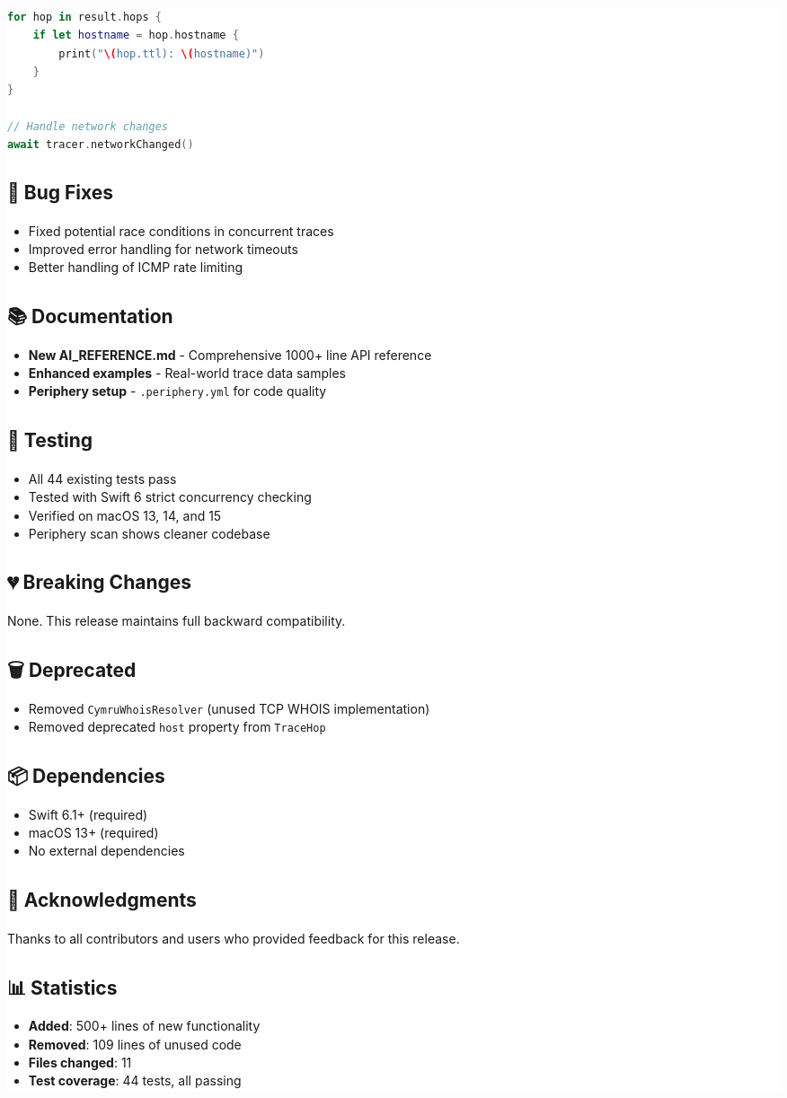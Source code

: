 ```swift
for hop in result.hops {
    if let hostname = hop.hostname {
        print("\(hop.ttl): \(hostname)")
    }
}

// Handle network changes
await tracer.networkChanged()
```

## 🐛 Bug Fixes
- Fixed potential race conditions in concurrent traces
- Improved error handling for network timeouts
- Better handling of ICMP rate limiting

## 📚 Documentation
- **New AI_REFERENCE.md** - Comprehensive 1000+ line API reference
- **Enhanced examples** - Real-world trace data samples
- **Periphery setup** - `.periphery.yml` for code quality

## 🧪 Testing
- All 44 existing tests pass
- Tested with Swift 6 strict concurrency checking
- Verified on macOS 13, 14, and 15
- Periphery scan shows cleaner codebase

## 💔 Breaking Changes
None. This release maintains full backward compatibility.

## 🗑️ Deprecated
- Removed `CymruWhoisResolver` (unused TCP WHOIS implementation)
- Removed deprecated `host` property from `TraceHop`

## 📦 Dependencies
- Swift 6.1+ (required)
- macOS 13+ (required)
- No external dependencies

## 🙏 Acknowledgments
Thanks to all contributors and users who provided feedback for this release.

## 📊 Statistics
- **Added**: 500+ lines of new functionality
- **Removed**: 109 lines of unused code
- **Files changed**: 11
- **Test coverage**: 44 tests, all passing
